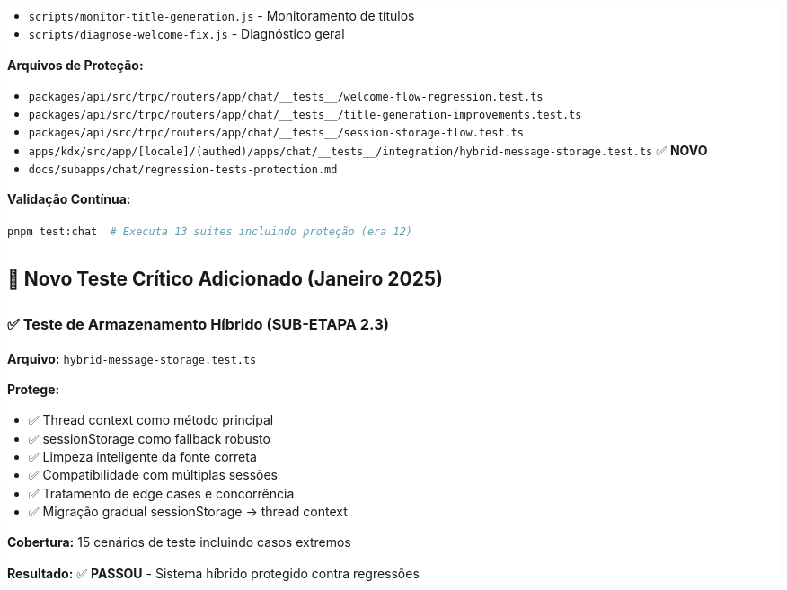 - `scripts/monitor-title-generation.js` - Monitoramento de títulos
- `scripts/diagnose-welcome-fix.js` - Diagnóstico geral

**Arquivos de Proteção:**

- `packages/api/src/trpc/routers/app/chat/__tests__/welcome-flow-regression.test.ts`
- `packages/api/src/trpc/routers/app/chat/__tests__/title-generation-improvements.test.ts`
- `packages/api/src/trpc/routers/app/chat/__tests__/session-storage-flow.test.ts`
- `apps/kdx/src/app/[locale]/(authed)/apps/chat/__tests__/integration/hybrid-message-storage.test.ts` ✅ **NOVO**
- `docs/subapps/chat/regression-tests-protection.md`

**Validação Contínua:**

```bash
pnpm test:chat  # Executa 13 suites incluindo proteção (era 12)
```

## 🧪 **Novo Teste Crítico Adicionado (Janeiro 2025)**

### **✅ Teste de Armazenamento Híbrido (SUB-ETAPA 2.3)**

**Arquivo:** `hybrid-message-storage.test.ts`

**Protege:**

- ✅ Thread context como método principal
- ✅ sessionStorage como fallback robusto
- ✅ Limpeza inteligente da fonte correta
- ✅ Compatibilidade com múltiplas sessões
- ✅ Tratamento de edge cases e concorrência
- ✅ Migração gradual sessionStorage → thread context

**Cobertura:** 15 cenários de teste incluindo casos extremos

**Resultado:** ✅ **PASSOU** - Sistema híbrido protegido contra regressões
